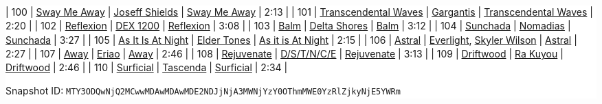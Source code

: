 | 100 | [Sway Me Away](https://open.spotify.com/track/5WoT7gc0ZRAFml3B2k7ZlC) | [Joseff Shields](https://open.spotify.com/artist/3k3jeStlJRgFKEWvcbJuy3) | [Sway Me Away](https://open.spotify.com/album/6jrZpHY37Ck2f2X4t0NIKp) | 2:13 |
| 101 | [Transcendental Waves](https://open.spotify.com/track/0wHxhO1wW2Xa2sjszhpYfy) | [Gargantis](https://open.spotify.com/artist/5GXKQgbYHVdRFSznRp5trz) | [Transcendental Waves](https://open.spotify.com/album/0R9tXgiJeGYi2qrWGh01E8) | 2:20 |
| 102 | [Reflexion](https://open.spotify.com/track/5GYechptfXvISLcJKLMB0l) | [DEX 1200](https://open.spotify.com/artist/2roONpdgmZHRTpr1IFNw0d) | [Reflexion](https://open.spotify.com/album/75xsR4b1EL3pkChLyo1VGG) | 3:08 |
| 103 | [Balm](https://open.spotify.com/track/0QluGNVWnSnUrc688kQwEN) | [Delta Shores](https://open.spotify.com/artist/3tXdeFwRiTfum3oQBQbLmP) | [Balm](https://open.spotify.com/album/0kxlBRorKL49TM6f1VNnf2) | 3:12 |
| 104 | [Sunchada](https://open.spotify.com/track/6hVfYrQuNBz9MT8Kk5JX0p) | [Nomadias](https://open.spotify.com/artist/0JWzljcR1K7Q7Zc4IgVWu0) | [Sunchada](https://open.spotify.com/album/2SLyvaAXcUDo3D2qWevpyj) | 3:27 |
| 105 | [As It Is At Night](https://open.spotify.com/track/59NK1uiTWnRLNKmtUf4Uw1) | [Elder Tones](https://open.spotify.com/artist/3F3LvjnePHn3mn8uuLQdcU) | [As it is At Night](https://open.spotify.com/album/3llDds59tzLvV6Hb4LAJq4) | 2:15 |
| 106 | [Astral](https://open.spotify.com/track/25Eazeq2jR3OAXKVyn5A46) | [Everlight](https://open.spotify.com/artist/6RavlD6YjBgKC9iSh3uHgg), [Skyler Wilson](https://open.spotify.com/artist/2V2FOQ4bEqDyrhGnzLBCr3) | [Astral](https://open.spotify.com/album/5wSkF4kNNzlYaSpbpCXO3o) | 2:27 |
| 107 | [Away](https://open.spotify.com/track/1EVgWgzpE2PWs6BT3qxpKm) | [Eriao](https://open.spotify.com/artist/5liqyeSP9olMkSr5Zvo9YU) | [Away](https://open.spotify.com/album/0GX2UY2tn4q5ms2g6NlGRy) | 2:46 |
| 108 | [Rejuvenate](https://open.spotify.com/track/2BMsZTRgwxpLN4tQFSUcSo) | [D/S/T/N/C/E](https://open.spotify.com/artist/6aOdz7c7KzcgQfsfDYETIT) | [Rejuvenate](https://open.spotify.com/album/0ovPC1p3FWLW1NHSgiobYf) | 3:13 |
| 109 | [Driftwood](https://open.spotify.com/track/6g11H9Qg8lcJwEIS39e6GN) | [Ra Kuyou](https://open.spotify.com/artist/6JaXnzBNg8E8Z6kVDP1GXR) | [Driftwood](https://open.spotify.com/album/1moMGvFXtkeC7TH0J1vV3Q) | 2:46 |
| 110 | [Surficial](https://open.spotify.com/track/3Yf1WOs2Qmp26M0h81gJVr) | [Tascenda](https://open.spotify.com/artist/5Xj1fqlAVsgyiKy5K4hy1d) | [Surficial](https://open.spotify.com/album/06LUgatj9BWv7fuaGAGYjJ) | 2:34 |

Snapshot ID: `MTY3ODQwNjQ2MCwwMDAwMDAwMDE2NDJjNjA3MWNjYzY0OThmMWE0YzRlZjkyNjE5YWRm`
